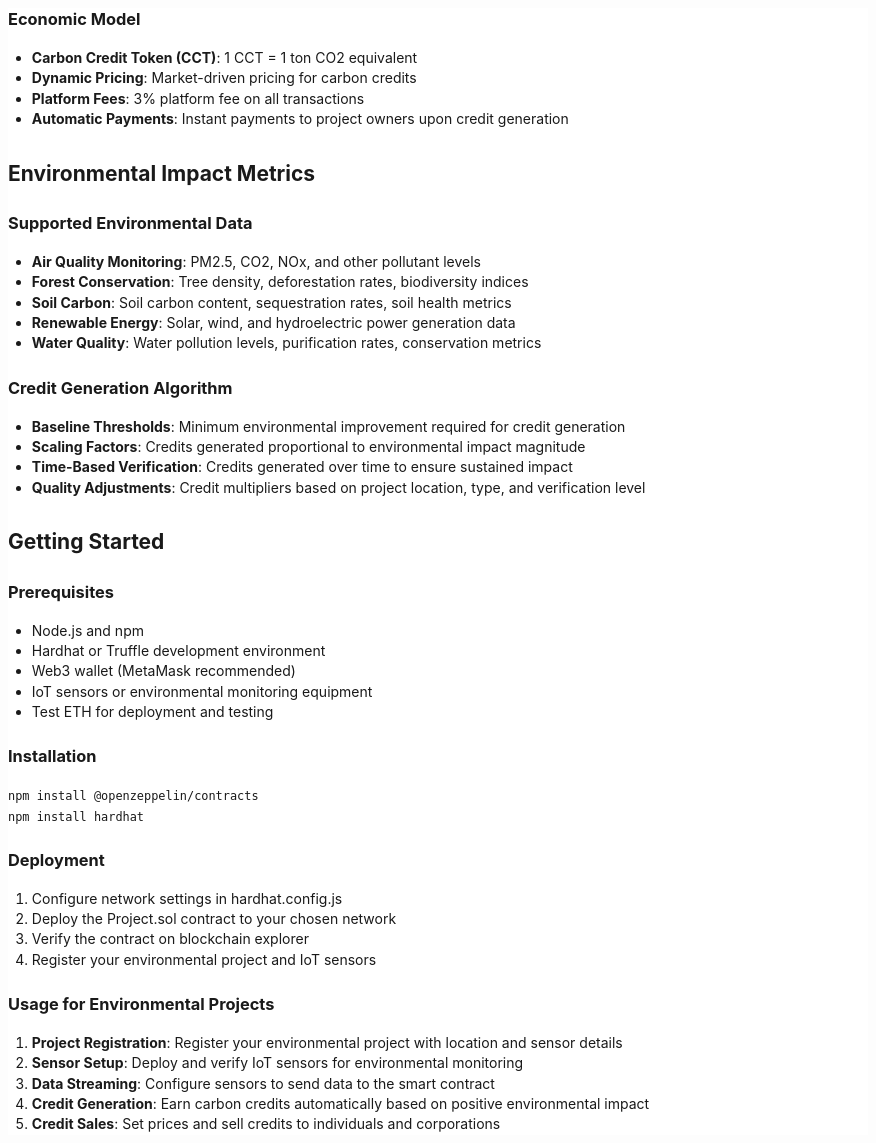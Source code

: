 ### Economic Model
- **Carbon Credit Token (CCT)**: 1 CCT = 1 ton CO2 equivalent
- **Dynamic Pricing**: Market-driven pricing for carbon credits
- **Platform Fees**: 3% platform fee on all transactions
- **Automatic Payments**: Instant payments to project owners upon credit generation

## Environmental Impact Metrics

### Supported Environmental Data
- **Air Quality Monitoring**: PM2.5, CO2, NOx, and other pollutant levels
- **Forest Conservation**: Tree density, deforestation rates, biodiversity indices
- **Soil Carbon**: Soil carbon content, sequestration rates, soil health metrics
- **Renewable Energy**: Solar, wind, and hydroelectric power generation data
- **Water Quality**: Water pollution levels, purification rates, conservation metrics

### Credit Generation Algorithm
- **Baseline Thresholds**: Minimum environmental improvement required for credit generation
- **Scaling Factors**: Credits generated proportional to environmental impact magnitude
- **Time-Based Verification**: Credits generated over time to ensure sustained impact
- **Quality Adjustments**: Credit multipliers based on project location, type, and verification level

## Getting Started

### Prerequisites
- Node.js and npm
- Hardhat or Truffle development environment
- Web3 wallet (MetaMask recommended)
- IoT sensors or environmental monitoring equipment
- Test ETH for deployment and testing

### Installation
```bash
npm install @openzeppelin/contracts
npm install hardhat
```

### Deployment
1. Configure network settings in hardhat.config.js
2. Deploy the Project.sol contract to your chosen network
3. Verify the contract on blockchain explorer
4. Register your environmental project and IoT sensors

### Usage for Environmental Projects
1. **Project Registration**: Register your environmental project with location and sensor details
2. **Sensor Setup**: Deploy and verify IoT sensors for environmental monitoring
3. **Data Streaming**: Configure sensors to send data to the smart contract
4. **Credit Generation**: Earn carbon credits automatically based on positive environmental impact
5. **Credit Sales**: Set prices and sell credits to individuals and corporations
